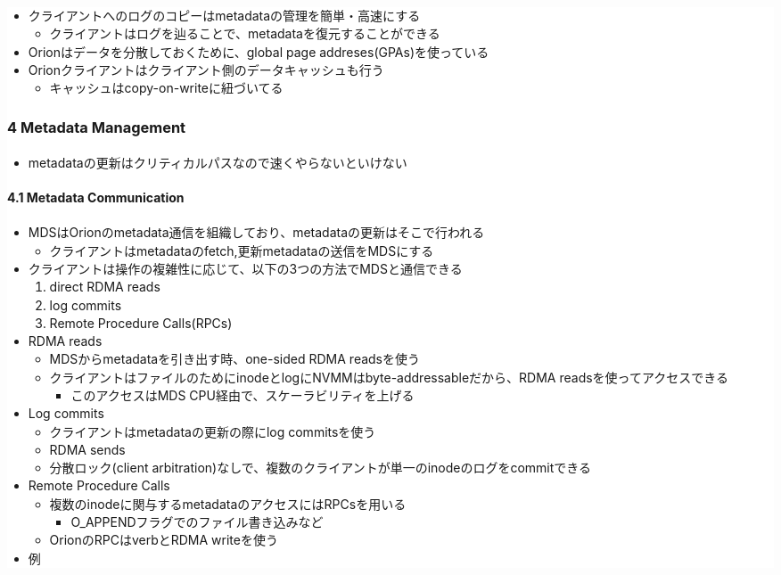 - クライアントへのログのコピーはmetadataの管理を簡単・高速にする
  - クライアントはログを辿ることで、metadataを復元することができる
- Orionはデータを分散しておくために、global page addreses(GPAs)を使っている
- Orionクライアントはクライアント側のデータキャッシュも行う
  - キャッシュはcopy-on-writeに紐づいてる

### 4 Metadata Management
- metadataの更新はクリティカルパスなので速くやらないといけない

#### 4.1 Metadata Communication
- MDSはOrionのmetadata通信を組織しており、metadataの更新はそこで行われる
  - クライアントはmetadataのfetch,更新metadataの送信をMDSにする
- クライアントは操作の複雑性に応じて、以下の3つの方法でMDSと通信できる
  1. direct RDMA reads
  2. log commits
  3. Remote Procedure Calls(RPCs)
- RDMA reads
  - MDSからmetadataを引き出す時、one-sided RDMA readsを使う
  - クライアントはファイルのためにinodeとlogにNVMMはbyte-addressableだから、RDMA readsを使ってアクセスできる
    - このアクセスはMDS CPU経由で、スケーラビリティを上げる
- Log commits
  - クライアントはmetadataの更新の際にlog commitsを使う
  - RDMA sends
  - 分散ロック(client arbitration)なしで、複数のクライアントが単一のinodeのログをcommitできる
- Remote Procedure Calls
  - 複数のinodeに関与するmetadataのアクセスにはRPCsを用いる
    - O_APPENDフラグでのファイル書き込みなど
  - OrionのRPCはverbとRDMA writeを使う
- 例